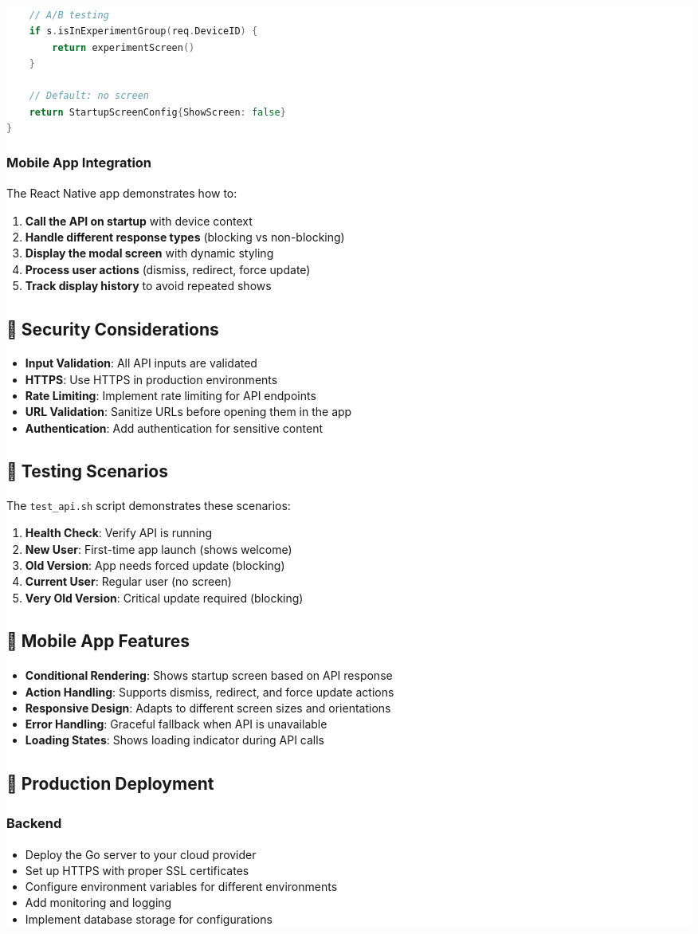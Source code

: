 ```go
    // A/B testing
    if s.isInExperimentGroup(req.DeviceID) {
        return experimentScreen()
    }
    
    // Default: no screen
    return StartupScreenConfig{ShowScreen: false}
}
```

### Mobile App Integration

The React Native app demonstrates how to:

1. **Call the API on startup** with device context
2. **Handle different response types** (blocking vs non-blocking)
3. **Display the modal screen** with dynamic styling
4. **Process user actions** (dismiss, redirect, force update)
5. **Track display history** to avoid repeated shows

## 🔐 Security Considerations

- **Input Validation**: All API inputs are validated
- **HTTPS**: Use HTTPS in production environments
- **Rate Limiting**: Implement rate limiting for API endpoints
- **URL Validation**: Sanitize URLs before opening them in the app
- **Authentication**: Add authentication for sensitive content

## 🧪 Testing Scenarios

The `test_api.sh` script demonstrates these scenarios:

1. **Health Check**: Verify API is running
2. **New User**: First-time app launch (shows welcome)
3. **Old Version**: App needs forced update (blocking)
4. **Current User**: Regular user (no screen)
5. **Very Old Version**: Critical update required (blocking)

## 📱 Mobile App Features

- **Conditional Rendering**: Shows startup screen based on API response
- **Action Handling**: Supports dismiss, redirect, and force update actions
- **Responsive Design**: Adapts to different screen sizes and orientations
- **Error Handling**: Graceful fallback when API is unavailable
- **Loading States**: Shows loading indicator during API calls

## 🚀 Production Deployment

### Backend
- Deploy the Go server to your cloud provider
- Set up HTTPS with proper SSL certificates
- Configure environment variables for different environments
- Add monitoring and logging
- Implement database storage for configurations
